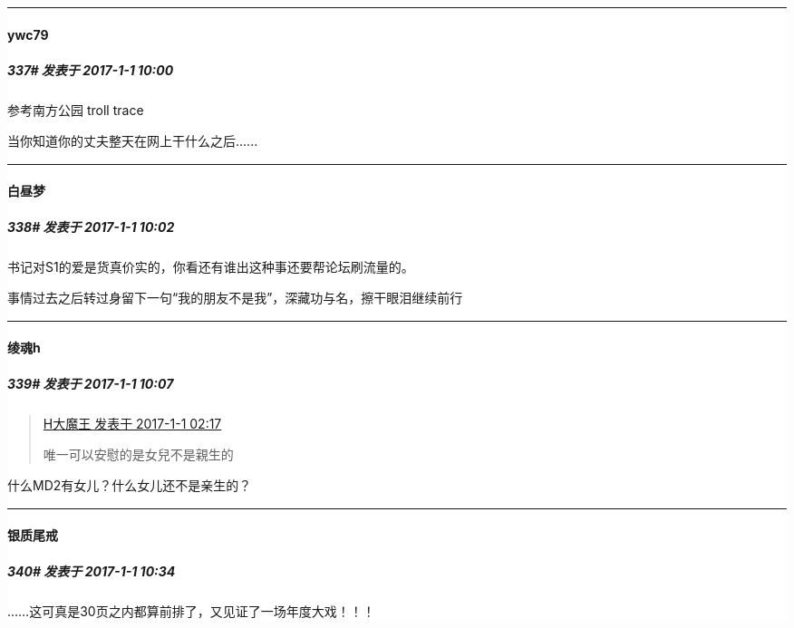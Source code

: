 

-----

####  ywc79  
##### 337#       发表于 2017-1-1 10:00




参考南方公园 troll trace

当你知道你的丈夫整天在网上干什么之后......







-----

####  白昼梦  
##### 338#       发表于 2017-1-1 10:02




书记对S1的爱是货真价实的，你看还有谁出这种事还要帮论坛刷流量的。

事情过去之后转过身留下一句“我的朋友不是我”，深藏功与名，擦干眼泪继续前行







-----

####  绫魂h  
##### 339#       发表于 2017-1-1 10:07



<blockquote><a href="httphttps://bbs.saraba1st.com/2b/forum.php?mod=redirect&amp;goto=findpost&amp;pid=34664170&amp;ptid=1358984" target="_blank">H大魔王 发表于 2017-1-1 02:17</a>

唯一可以安慰的是女兒不是親生的</blockquote>
什么MD2有女儿？什么女儿还不是亲生的？







-----

####  银质尾戒  
##### 340#       发表于 2017-1-1 10:34




……这可真是30页之内都算前排了，又见证了一场年度大戏！！！


